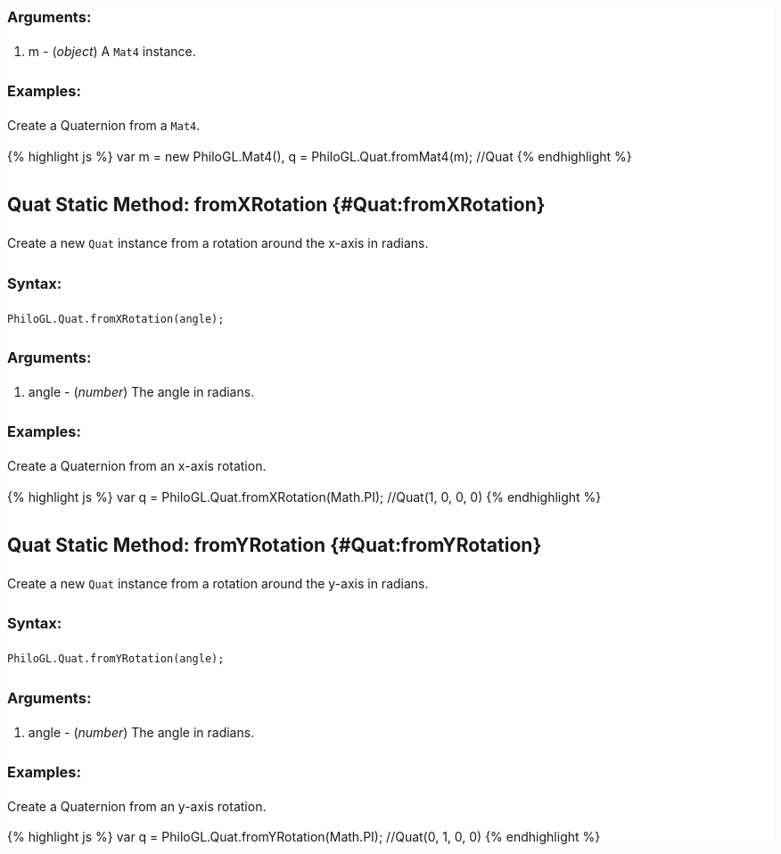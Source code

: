 ### Arguments:

1. m - (*object*) A `Mat4` instance.

### Examples:

Create a Quaternion from a `Mat4`.

{% highlight js %}
  var m = new PhiloGL.Mat4(),
      q = PhiloGL.Quat.fromMat4(m); //Quat
{% endhighlight %}


Quat Static Method: fromXRotation {#Quat:fromXRotation}
--------------------------------------------------------

Create a new `Quat` instance from a rotation around the x-axis in
radians.

### Syntax:

    PhiloGL.Quat.fromXRotation(angle);

### Arguments:

1. angle - (*number*) The angle in radians.

### Examples:

Create a Quaternion from an x-axis rotation.

{% highlight js %}
  var q = PhiloGL.Quat.fromXRotation(Math.PI); //Quat(1, 0, 0, 0)
{% endhighlight %}


Quat Static Method: fromYRotation {#Quat:fromYRotation}
--------------------------------------------------------

Create a new `Quat` instance from a rotation around the y-axis in
radians.

### Syntax:

    PhiloGL.Quat.fromYRotation(angle);

### Arguments:

1. angle - (*number*) The angle in radians.

### Examples:

Create a Quaternion from an y-axis rotation.

{% highlight js %}
  var q = PhiloGL.Quat.fromYRotation(Math.PI); //Quat(0, 1, 0, 0)
{% endhighlight %}
